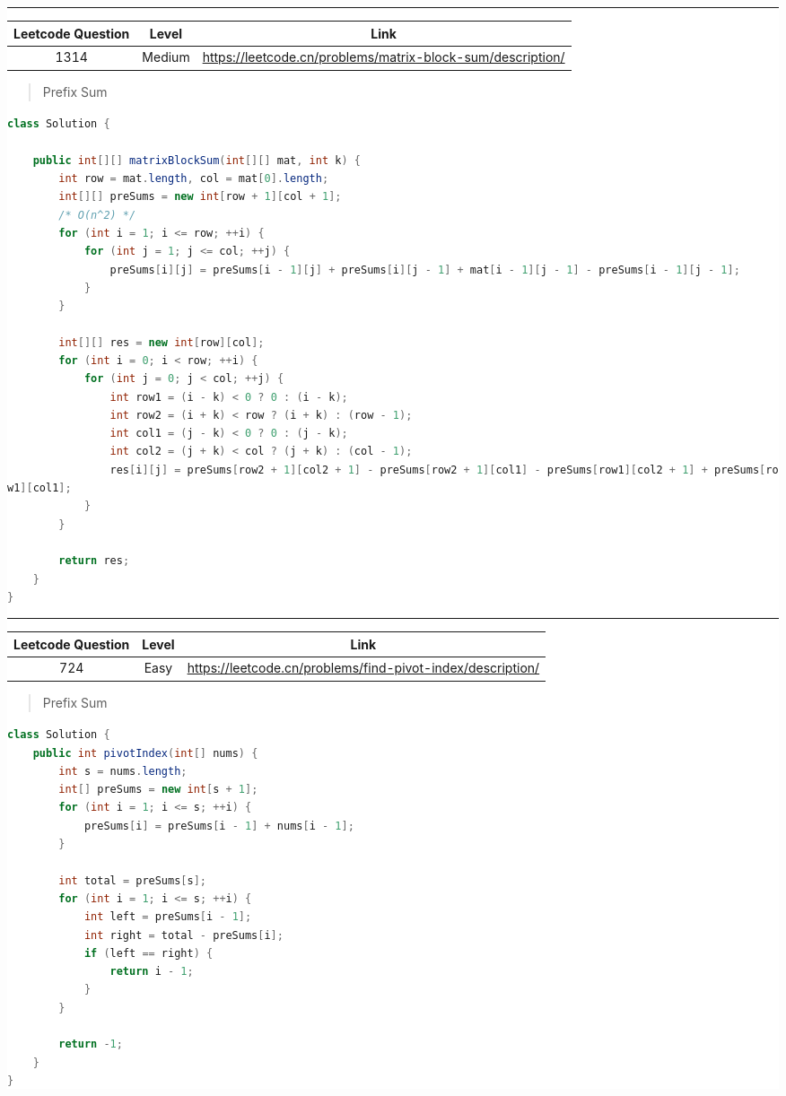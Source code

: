 
---
| Leetcode Question | Level | Link |
| :-------------------: | :----: | :----:|
|             1314                       |     Medium      |    https://leetcode.cn/problems/matrix-block-sum/description/      |
> Prefix Sum
```java
class Solution {

    public int[][] matrixBlockSum(int[][] mat, int k) {
        int row = mat.length, col = mat[0].length;
        int[][] preSums = new int[row + 1][col + 1];
        /* O(n^2) */
        for (int i = 1; i <= row; ++i) {
            for (int j = 1; j <= col; ++j) {
                preSums[i][j] = preSums[i - 1][j] + preSums[i][j - 1] + mat[i - 1][j - 1] - preSums[i - 1][j - 1];
            }
        }

        int[][] res = new int[row][col];
        for (int i = 0; i < row; ++i) {
            for (int j = 0; j < col; ++j) {
                int row1 = (i - k) < 0 ? 0 : (i - k);
                int row2 = (i + k) < row ? (i + k) : (row - 1);
                int col1 = (j - k) < 0 ? 0 : (j - k);
                int col2 = (j + k) < col ? (j + k) : (col - 1);
                res[i][j] = preSums[row2 + 1][col2 + 1] - preSums[row2 + 1][col1] - preSums[row1][col2 + 1] + preSums[row1][col1];
            }
        }

        return res;
    }
}
```

---
| Leetcode Question | Level | Link |
| :-------------------: | :----: | :----:|
|                   724                 |      Easy     |     https://leetcode.cn/problems/find-pivot-index/description/     |
> Prefix Sum
```java
class Solution {
    public int pivotIndex(int[] nums) {
        int s = nums.length;
        int[] preSums = new int[s + 1];
        for (int i = 1; i <= s; ++i) {
            preSums[i] = preSums[i - 1] + nums[i - 1];
        }

        int total = preSums[s];
        for (int i = 1; i <= s; ++i) {
            int left = preSums[i - 1];
            int right = total - preSums[i];
            if (left == right) {
                return i - 1;
            }
        }

        return -1;
    }
}
```